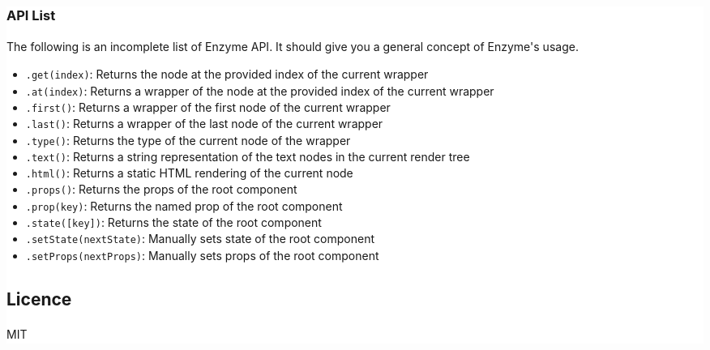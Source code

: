 ### API List

The following is an incomplete list of Enzyme API. It should give you a general concept of Enzyme's usage.

- `.get(index)`: Returns the node at the provided index of the current wrapper
- `.at(index)`: Returns a wrapper of the node at the provided index of the current wrapper
- `.first()`: Returns a wrapper of the first node of the current wrapper
- `.last()`: Returns a wrapper of the last node of the current wrapper
- `.type()`: Returns the type of the current node of the wrapper
- `.text()`: Returns a string representation of the text nodes in the current render tree
- `.html()`: Returns a static HTML rendering of the current node
- `.props()`: Returns the props of the root component
- `.prop(key)`: Returns the named prop of the root component
- `.state([key])`: Returns the state of the root component
- `.setState(nextState)`: Manually sets state of the root component
- `.setProps(nextProps)`: Manually sets props of the root component

## Licence

MIT
